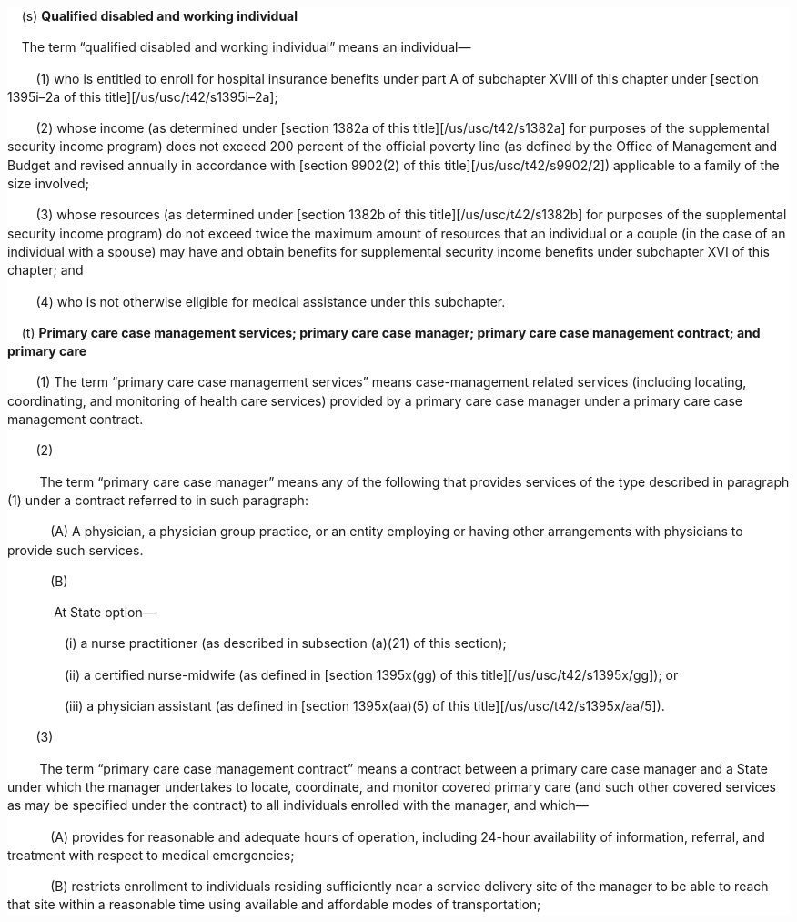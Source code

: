     (s) __Qualified disabled and working individual__ 

    The term “qualified disabled and working individual” means an individual—

        (1) who is entitled to enroll for hospital insurance benefits under part A of subchapter XVIII of this chapter under [section 1395i–2a of this title][/us/usc/t42/s1395i–2a];

        (2) whose income (as determined under [section 1382a of this title][/us/usc/t42/s1382a] for purposes of the supplemental security income program) does not exceed 200 percent of the official poverty line (as defined by the Office of Management and Budget and revised annually in accordance with [section 9902(2) of this title][/us/usc/t42/s9902/2]) applicable to a family of the size involved;

        (3) whose resources (as determined under [section 1382b of this title][/us/usc/t42/s1382b] for purposes of the supplemental security income program) do not exceed twice the maximum amount of resources that an individual or a couple (in the case of an individual with a spouse) may have and obtain benefits for supplemental security income benefits under subchapter XVI of this chapter; and

        (4) who is not otherwise eligible for medical assistance under this subchapter.

    (t) __Primary care case management services; primary care case manager; primary care case management contract; and primary care__ 

        (1) The term “primary care case management services” means case-management related services (including locating, coordinating, and monitoring of health care services) provided by a primary care case manager under a primary care case management contract.

        (2)

         The term “primary care case manager” means any of the following that provides services of the type described in paragraph (1) under a contract referred to in such paragraph:

            (A) A physician, a physician group practice, or an entity employing or having other arrangements with physicians to provide such services.

            (B)

             At State option—

                (i) a nurse practitioner (as described in subsection (a)(21) of this section);

                (ii) a certified nurse-midwife (as defined in [section 1395x(gg) of this title][/us/usc/t42/s1395x/gg]); or

                (iii) a physician assistant (as defined in [section 1395x(aa)(5) of this title][/us/usc/t42/s1395x/aa/5]).

        (3)

         The term “primary care case management contract” means a contract between a primary care case manager and a State under which the manager undertakes to locate, coordinate, and monitor covered primary care (and such other covered services as may be specified under the contract) to all individuals enrolled with the manager, and which—

            (A) provides for reasonable and adequate hours of operation, including 24-hour availability of information, referral, and treatment with respect to medical emergencies;

            (B) restricts enrollment to individuals residing sufficiently near a service delivery site of the manager to be able to reach that site within a reasonable time using available and affordable modes of transportation;
